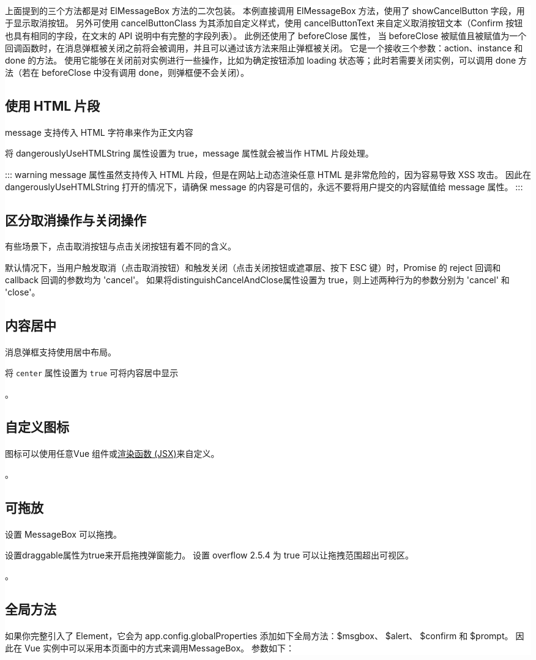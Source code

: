 上面提到的三个方法都是对 ElMessageBox 方法的二次包装。 本例直接调用 ElMessageBox 方法，使用了 showCancelButton 字段，用于显示取消按钮。 另外可使用 cancelButtonClass 为其添加自定义样式，使用 cancelButtonText 来自定义取消按钮文本（Confirm 按钮也具有相同的字段，在文末的 API 说明中有完整的字段列表）。 此例还使用了 beforeClose 属性， 当 beforeClose 被赋值且被赋值为一个回调函数时，在消息弹框被关闭之前将会被调用，并且可以通过该方法来阻止弹框被关闭。 它是一个接收三个参数：action、instance 和done 的方法。 使用它能够在关闭前对实例进行一些操作，比如为确定按钮添加 loading 状态等；此时若需要关闭实例，可以调用 done 方法（若在 beforeClose 中没有调用 done，则弹框便不会关闭）。

<preview path="../demo/MessageBox/DIY.vue" title="个性化" />

## 使用 HTML 片段

message 支持传入 HTML 字符串来作为正文内容

将 dangerouslyUseHTMLString 属性设置为 true，message 属性就会被当作 HTML 片段处理。

<preview path="../demo/MessageBox/HTML.vue" title="个性化" />

::: warning
message 属性虽然支持传入 HTML 片段，但是在网站上动态渲染任意 HTML 是非常危险的，因为容易导致 XSS 攻击。 因此在 dangerouslyUseHTMLString 打开的情况下，请确保 message 的内容是可信的，永远不要将用户提交的内容赋值给 message 属性。
:::

## 区分取消操作与关闭操作

有些场景下，点击取消按钮与点击关闭按钮有着不同的含义。

默认情况下，当用户触发取消（点击取消按钮）和触发关闭（点击关闭按钮或遮罩层、按下 ESC 键）时，Promise 的 reject 回调和 callback 回调的参数均为 'cancel'。 如果将distinguishCancelAndClose属性设置为 true，则上述两种行为的参数分别为 'cancel' 和 'close'。

<preview path="../demo/MessageBox/CancelAndClose.vue" title="个性化" />

## 内容居中

消息弹框支持使用居中布局。

将 `center` 属性设置为 `true` 可将内容居中显示

<preview path="../demo/MessageBox/Center.vue" title="内容居中" />。

## 自定义图标

图标可以使用任意Vue 组件或[渲染函数 (JSX)](https://vuejs.org/guide/extras/render-function.html)来自定义。

<preview path="../demo/MessageBox/Icon.vue" title="自定义图标" />。

## 可拖放

设置 MessageBox 可以拖拽。

设置draggable属性为true来开启拖拽弹窗能力。 设置 overflow 2.5.4 为 true 可以让拖拽范围超出可视区。

<preview path="../demo/MessageBox/Draggable.vue" title="可拖放" />。

## 全局方法

如果你完整引入了 Element，它会为 app.config.globalProperties 添加如下全局方法：$msgbox、 $alert、 $confirm 和 $prompt。 因此在 Vue 实例中可以采用本页面中的方式来调用MessageBox。 参数如下：
